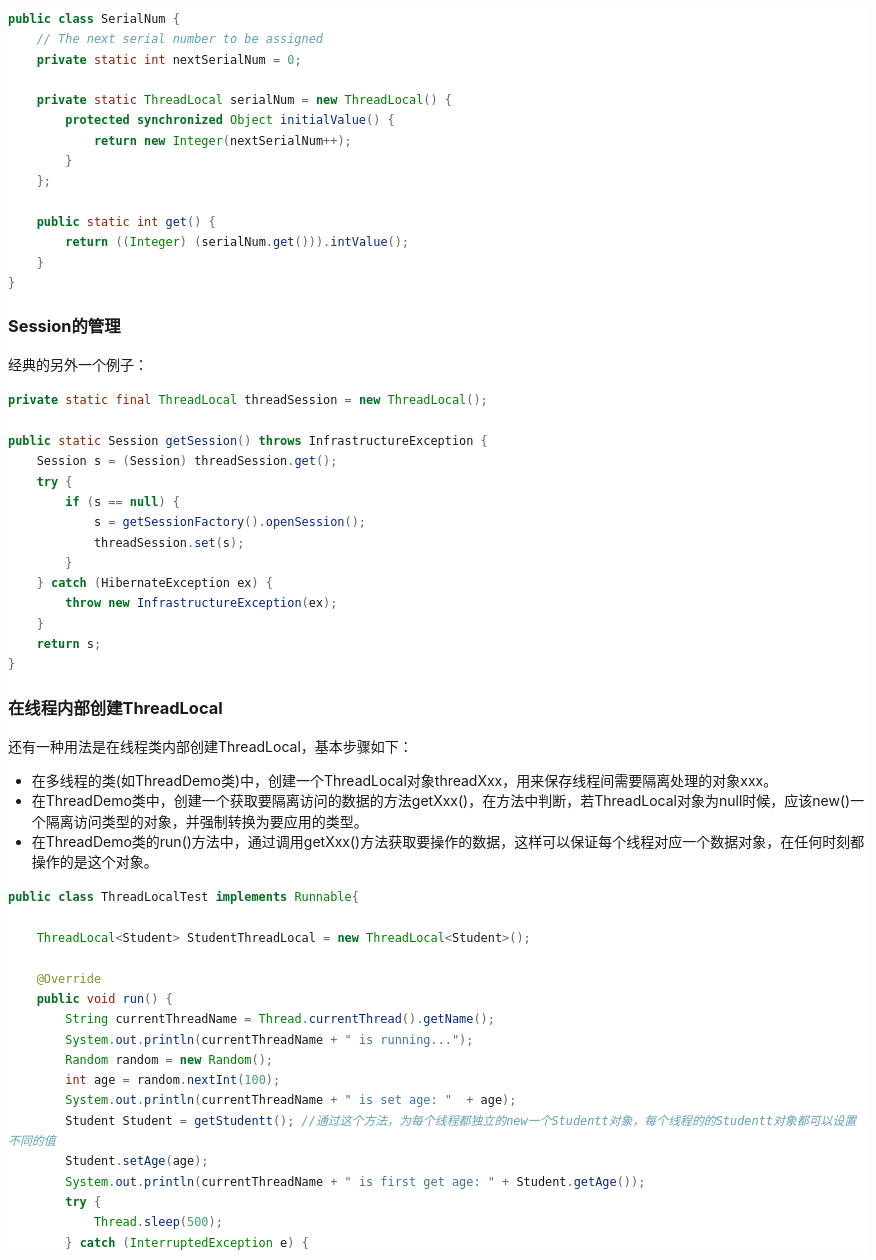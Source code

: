 ```java
public class SerialNum {
    // The next serial number to be assigned
    private static int nextSerialNum = 0;

    private static ThreadLocal serialNum = new ThreadLocal() {
        protected synchronized Object initialValue() {
            return new Integer(nextSerialNum++);
        }
    };

    public static int get() {
        return ((Integer) (serialNum.get())).intValue();
    }
}
```

### Session的管理

经典的另外一个例子：

```java
private static final ThreadLocal threadSession = new ThreadLocal();  
  
public static Session getSession() throws InfrastructureException {  
    Session s = (Session) threadSession.get();  
    try {  
        if (s == null) {  
            s = getSessionFactory().openSession();  
            threadSession.set(s);  
        }  
    } catch (HibernateException ex) {  
        throw new InfrastructureException(ex);  
    }  
    return s;  
}  
```

### 在线程内部创建ThreadLocal

还有一种用法是在线程类内部创建ThreadLocal，基本步骤如下：

+   在多线程的类(如ThreadDemo类)中，创建一个ThreadLocal对象threadXxx，用来保存线程间需要隔离处理的对象xxx。
+   在ThreadDemo类中，创建一个获取要隔离访问的数据的方法getXxx()，在方法中判断，若ThreadLocal对象为null时候，应该new()一个隔离访问类型的对象，并强制转换为要应用的类型。
+   在ThreadDemo类的run()方法中，通过调用getXxx()方法获取要操作的数据，这样可以保证每个线程对应一个数据对象，在任何时刻都操作的是这个对象。

```java
public class ThreadLocalTest implements Runnable{
    
    ThreadLocal<Student> StudentThreadLocal = new ThreadLocal<Student>();

    @Override
    public void run() {
        String currentThreadName = Thread.currentThread().getName();
        System.out.println(currentThreadName + " is running...");
        Random random = new Random();
        int age = random.nextInt(100);
        System.out.println(currentThreadName + " is set age: "  + age);
        Student Student = getStudentt(); //通过这个方法，为每个线程都独立的new一个Studentt对象，每个线程的的Studentt对象都可以设置不同的值
        Student.setAge(age);
        System.out.println(currentThreadName + " is first get age: " + Student.getAge());
        try {
            Thread.sleep(500);
        } catch (InterruptedException e) {
```